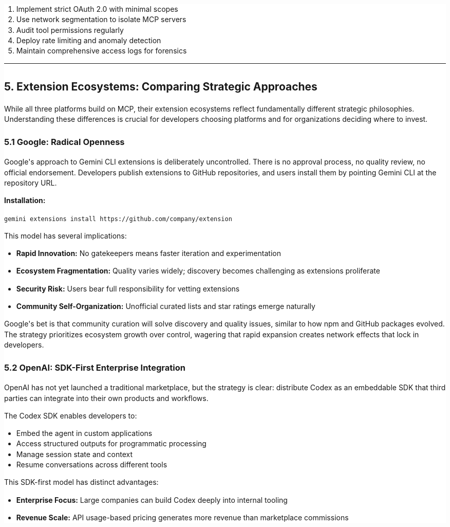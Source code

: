 1. Implement strict OAuth 2.0 with minimal scopes
2. Use network segmentation to isolate MCP servers
3. Audit tool permissions regularly
4. Deploy rate limiting and anomaly detection
5. Maintain comprehensive access logs for forensics

---

## 5. Extension Ecosystems: Comparing Strategic Approaches

While all three platforms build on MCP, their extension ecosystems reflect fundamentally different strategic philosophies. Understanding these differences is crucial for developers choosing platforms and for organizations deciding where to invest.

### 5.1 Google: Radical Openness

Google's approach to Gemini CLI extensions is deliberately uncontrolled. There is no approval process, no quality review, no official endorsement. Developers publish extensions to GitHub repositories, and users install them by pointing Gemini CLI at the repository URL.

**Installation:**
```bash
gemini extensions install https://github.com/company/extension
```

This model has several implications:

- **Rapid Innovation:** No gatekeepers means faster iteration and experimentation

- **Ecosystem Fragmentation:** Quality varies widely; discovery becomes challenging as extensions proliferate

- **Security Risk:** Users bear full responsibility for vetting extensions

- **Community Self-Organization:** Unofficial curated lists and star ratings emerge naturally

Google's bet is that community curation will solve discovery and quality issues, similar to how npm and GitHub packages evolved. The strategy prioritizes ecosystem growth over control, wagering that rapid expansion creates network effects that lock in developers.

### 5.2 OpenAI: SDK-First Enterprise Integration

OpenAI has not yet launched a traditional marketplace, but the strategy is clear: distribute Codex as an embeddable SDK that third parties can integrate into their own products and workflows.

The Codex SDK enables developers to:

- Embed the agent in custom applications
- Access structured outputs for programmatic processing
- Manage session state and context
- Resume conversations across different tools

This SDK-first model has distinct advantages:

- **Enterprise Focus:** Large companies can build Codex deeply into internal tooling

- **Revenue Scale:** API usage-based pricing generates more revenue than marketplace commissions
